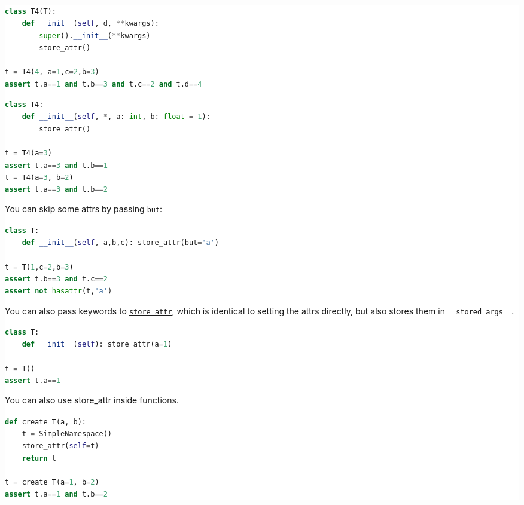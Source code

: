``` python
class T4(T):
    def __init__(self, d, **kwargs):
        super().__init__(**kwargs)
        store_attr()

t = T4(4, a=1,c=2,b=3)
assert t.a==1 and t.b==3 and t.c==2 and t.d==4
```

``` python
class T4:
    def __init__(self, *, a: int, b: float = 1):
        store_attr()
        
t = T4(a=3)
assert t.a==3 and t.b==1
t = T4(a=3, b=2)
assert t.a==3 and t.b==2
```

You can skip some attrs by passing `but`:

``` python
class T:
    def __init__(self, a,b,c): store_attr(but='a')

t = T(1,c=2,b=3)
assert t.b==3 and t.c==2
assert not hasattr(t,'a')
```

You can also pass keywords to
[`store_attr`](https://fastcore.fast.ai/basics.html#store_attr), which
is identical to setting the attrs directly, but also stores them in
`__stored_args__`.

``` python
class T:
    def __init__(self): store_attr(a=1)

t = T()
assert t.a==1
```

You can also use store_attr inside functions.

``` python
def create_T(a, b):
    t = SimpleNamespace()
    store_attr(self=t)
    return t

t = create_T(a=1, b=2)
assert t.a==1 and t.b==2
```
